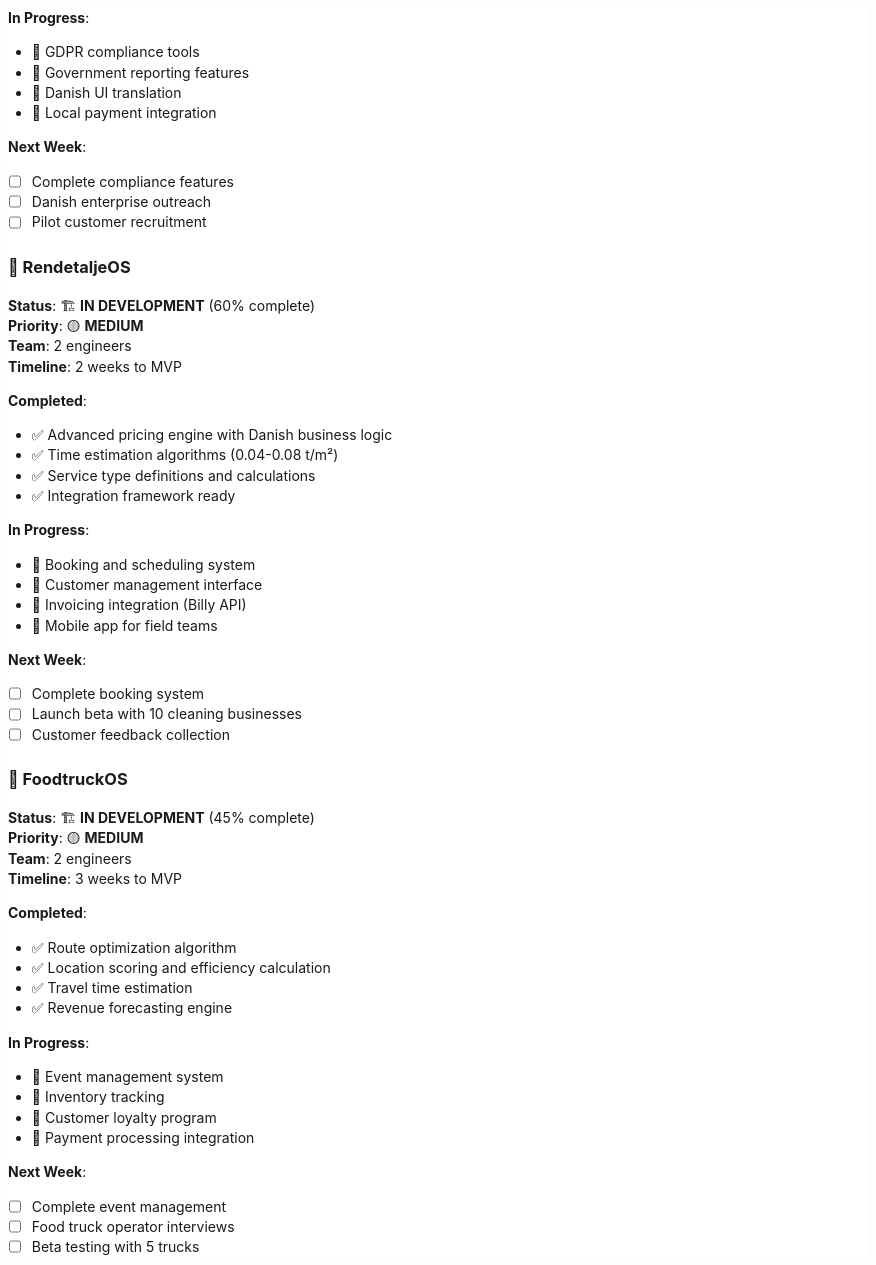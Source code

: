 **In Progress**:
- 🔄 GDPR compliance tools
- 🔄 Government reporting features
- 🔄 Danish UI translation
- 🔄 Local payment integration

**Next Week**:
- [ ] Complete compliance features
- [ ] Danish enterprise outreach
- [ ] Pilot customer recruitment

### 🧹 RendetaljeOS
**Status**: 🏗️ **IN DEVELOPMENT** (60% complete)  
**Priority**: 🟡 **MEDIUM**  
**Team**: 2 engineers  
**Timeline**: 2 weeks to MVP  

**Completed**:
- ✅ Advanced pricing engine with Danish business logic
- ✅ Time estimation algorithms (0.04-0.08 t/m²)
- ✅ Service type definitions and calculations
- ✅ Integration framework ready

**In Progress**:
- 🔄 Booking and scheduling system
- 🔄 Customer management interface
- 🔄 Invoicing integration (Billy API)
- 🔄 Mobile app for field teams

**Next Week**:
- [ ] Complete booking system
- [ ] Launch beta with 10 cleaning businesses
- [ ] Customer feedback collection

### 🚚 FoodtruckOS
**Status**: 🏗️ **IN DEVELOPMENT** (45% complete)  
**Priority**: 🟡 **MEDIUM**  
**Team**: 2 engineers  
**Timeline**: 3 weeks to MVP  

**Completed**:
- ✅ Route optimization algorithm
- ✅ Location scoring and efficiency calculation
- ✅ Travel time estimation
- ✅ Revenue forecasting engine

**In Progress**:
- 🔄 Event management system
- 🔄 Inventory tracking
- 🔄 Customer loyalty program
- 🔄 Payment processing integration

**Next Week**:
- [ ] Complete event management
- [ ] Food truck operator interviews
- [ ] Beta testing with 5 trucks

